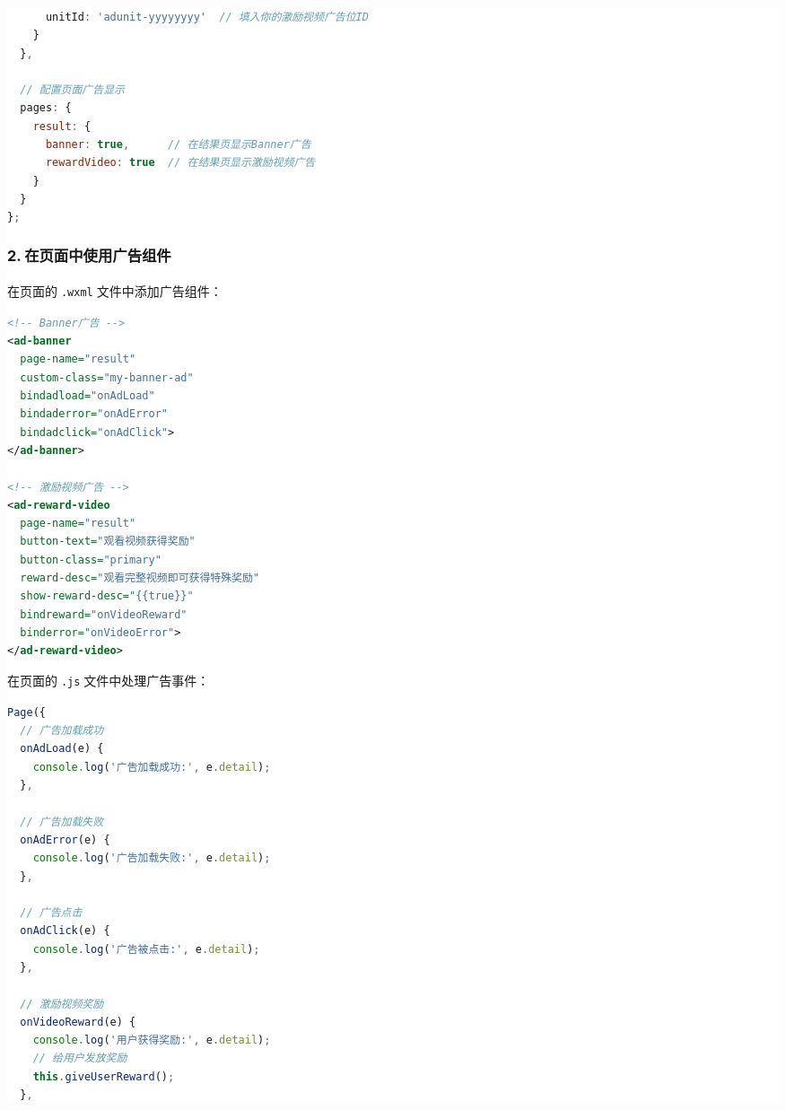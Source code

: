 ```javascript
      unitId: 'adunit-yyyyyyyy'  // 填入你的激励视频广告位ID
    }
  },
  
  // 配置页面广告显示
  pages: {
    result: {
      banner: true,      // 在结果页显示Banner广告
      rewardVideo: true  // 在结果页显示激励视频广告
    }
  }
};
```

### 2. 在页面中使用广告组件

在页面的 `.wxml` 文件中添加广告组件：

```xml
<!-- Banner广告 -->
<ad-banner 
  page-name="result"
  custom-class="my-banner-ad"
  bindadload="onAdLoad"
  bindaderror="onAdError"
  bindadclick="onAdClick">
</ad-banner>

<!-- 激励视频广告 -->
<ad-reward-video 
  page-name="result"
  button-text="观看视频获得奖励"
  button-class="primary"
  reward-desc="观看完整视频即可获得特殊奖励"
  show-reward-desc="{{true}}"
  bindreward="onVideoReward"
  binderror="onVideoError">
</ad-reward-video>
```

在页面的 `.js` 文件中处理广告事件：

```javascript
Page({
  // 广告加载成功
  onAdLoad(e) {
    console.log('广告加载成功:', e.detail);
  },

  // 广告加载失败
  onAdError(e) {
    console.log('广告加载失败:', e.detail);
  },

  // 广告点击
  onAdClick(e) {
    console.log('广告被点击:', e.detail);
  },

  // 激励视频奖励
  onVideoReward(e) {
    console.log('用户获得奖励:', e.detail);
    // 给用户发放奖励
    this.giveUserReward();
  },
```